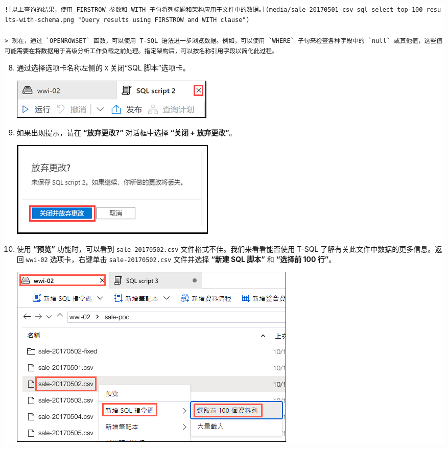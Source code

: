     ![以上查询的结果，使用 FIRSTROW 参数和 WITH 子句将列标题和架构应用于文件中的数据。](media/sale-20170501-csv-sql-select-top-100-results-with-schema.png "Query results using FIRSTROW and WITH clause")

    > 现在，通过 `OPENROWSET` 函数，可以使用 T-SQL 语法进一步浏览数据。例如，可以使用 `WHERE` 子句来检查各种字段中的 `null` 或其他值，这些值可能需要在将数据用于高级分析工作负载之前处理。指定架构后，可以按名称引用字段以简化此过程。

8. 通过选择选项卡名称左侧的 `X` 关闭“SQL 脚本”选项卡。

    ![Synapse Studio 的“SQL 脚本”选项卡上突出显示了关闭 (X) 按钮。](media/sale-20170501-csv-sql-script-close.png "Close SQL script tab")

9. 如果出现提示，请在 **“放弃更改?”** 对话框中选择 **“关闭 + 放弃更改”**。

    ![“关闭 + 放弃”按钮在“放弃更改”对话框中突出显示。](media/sql-script-discard-changes-dialog.png "Discard changes?")

10. 使用 **“预览”** 功能时，可以看到 `sale-20170502.csv` 文件格式不佳。我们来看看能否使用 T-SQL 了解有关此文件中数据的更多信息。返回 `wwi-02` 选项卡，右键单击 `sale-20170502.csv` 文件并选择 **“新建 SQL 脚本”** 和 **“选择前 100 行”**。

    ![“wwi-02”选项卡突出显示，并显示 sale-20170502.csv 的上下文菜单。“新建 SQL 脚本”和“选择前 100 行”在上下文菜单中突出显示。](media/sale-20170502-csv-context-menu-new-sql-script.png "File context menu")
